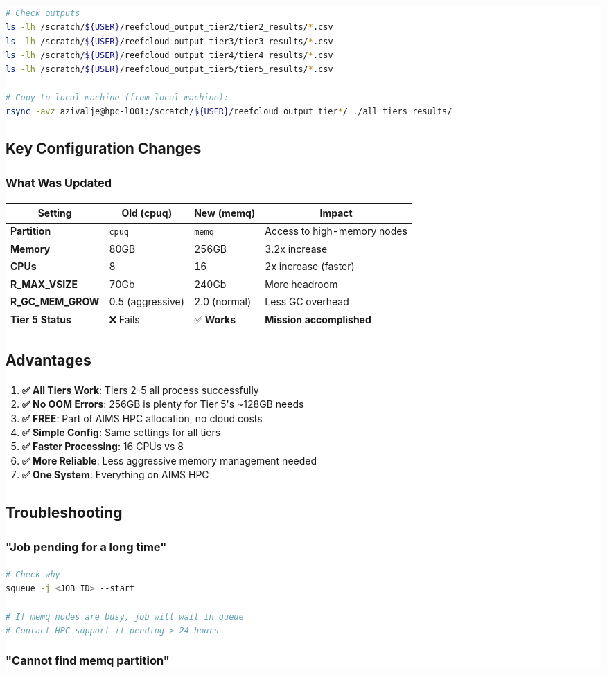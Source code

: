 ```bash
# Check outputs
ls -lh /scratch/${USER}/reefcloud_output_tier2/tier2_results/*.csv
ls -lh /scratch/${USER}/reefcloud_output_tier3/tier3_results/*.csv
ls -lh /scratch/${USER}/reefcloud_output_tier4/tier4_results/*.csv
ls -lh /scratch/${USER}/reefcloud_output_tier5/tier5_results/*.csv

# Copy to local machine (from local machine):
rsync -avz azivalje@hpc-l001:/scratch/${USER}/reefcloud_output_tier*/ ./all_tiers_results/
```

## Key Configuration Changes

### What Was Updated

| Setting | Old (cpuq) | New (memq) | Impact |
|---------|------------|------------|--------|
| **Partition** | `cpuq` | `memq` | Access to high-memory nodes |
| **Memory** | 80GB | 256GB | 3.2x increase |
| **CPUs** | 8 | 16 | 2x increase (faster) |
| **R_MAX_VSIZE** | 70Gb | 240Gb | More headroom |
| **R_GC_MEM_GROW** | 0.5 (aggressive) | 2.0 (normal) | Less GC overhead |
| **Tier 5 Status** | ❌ Fails | ✅ **Works** | **Mission accomplished** |

## Advantages

1. **✅ All Tiers Work**: Tiers 2-5 all process successfully
2. **✅ No OOM Errors**: 256GB is plenty for Tier 5's ~128GB needs
3. **✅ FREE**: Part of AIMS HPC allocation, no cloud costs
4. **✅ Simple Config**: Same settings for all tiers
5. **✅ Faster Processing**: 16 CPUs vs 8
6. **✅ More Reliable**: Less aggressive memory management needed
7. **✅ One System**: Everything on AIMS HPC

## Troubleshooting

### "Job pending for a long time"

```bash
# Check why
squeue -j <JOB_ID> --start

# If memq nodes are busy, job will wait in queue
# Contact HPC support if pending > 24 hours
```

### "Cannot find memq partition"
